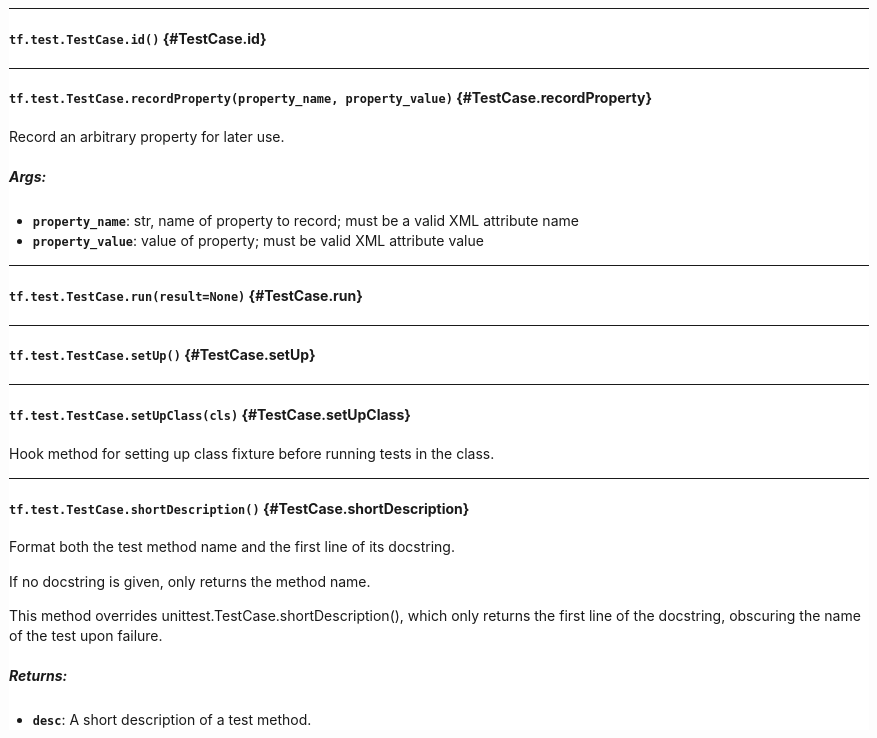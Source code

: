 
- - -

#### `tf.test.TestCase.id()` {#TestCase.id}




- - -

#### `tf.test.TestCase.recordProperty(property_name, property_value)` {#TestCase.recordProperty}

Record an arbitrary property for later use.

##### Args:


*  <b>`property_name`</b>: str, name of property to record; must be a valid XML
    attribute name
*  <b>`property_value`</b>: value of property; must be valid XML attribute value


- - -

#### `tf.test.TestCase.run(result=None)` {#TestCase.run}




- - -

#### `tf.test.TestCase.setUp()` {#TestCase.setUp}




- - -

#### `tf.test.TestCase.setUpClass(cls)` {#TestCase.setUpClass}

Hook method for setting up class fixture before running tests in the class.


- - -

#### `tf.test.TestCase.shortDescription()` {#TestCase.shortDescription}

Format both the test method name and the first line of its docstring.

If no docstring is given, only returns the method name.

This method overrides unittest.TestCase.shortDescription(), which
only returns the first line of the docstring, obscuring the name
of the test upon failure.

##### Returns:


*  <b>`desc`</b>: A short description of a test method.

